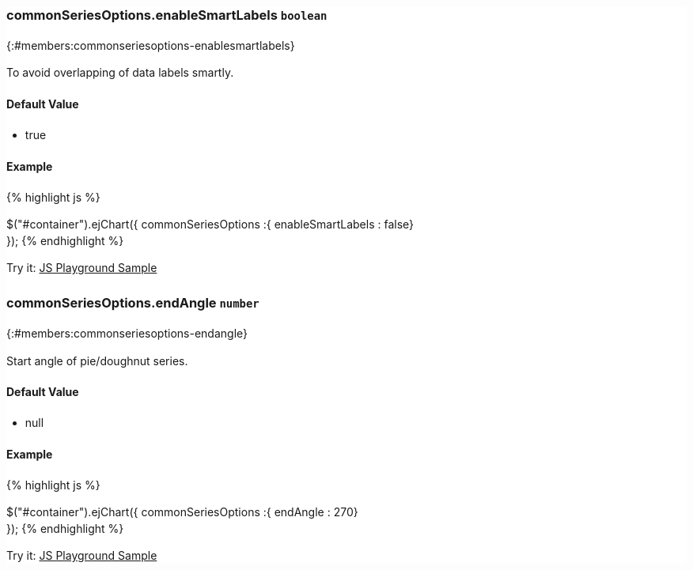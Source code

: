 ### commonSeriesOptions.enableSmartLabels `boolean`
{:#members:commonseriesoptions-enablesmartlabels}




To avoid overlapping of data labels smartly. 


#### Default Value



* true




#### Example


{% highlight js %}
 
 
$("#container").ejChart({
commonSeriesOptions :{ enableSmartLabels : false}                  
});
  {% endhighlight %}


Try it: [JS Playground Sample](http://jsplayground.syncfusion.com/ojz1vbr4)



### commonSeriesOptions.endAngle `number`
{:#members:commonseriesoptions-endangle}




Start angle of pie/doughnut series.


#### Default Value



* null




#### Example


{% highlight js %}
 
 
$("#container").ejChart({
commonSeriesOptions :{ endAngle : 270}                  
});
 {% endhighlight %}


Try it: [JS Playground Sample](http://jsplayground.syncfusion.com/52kkuy5d)

